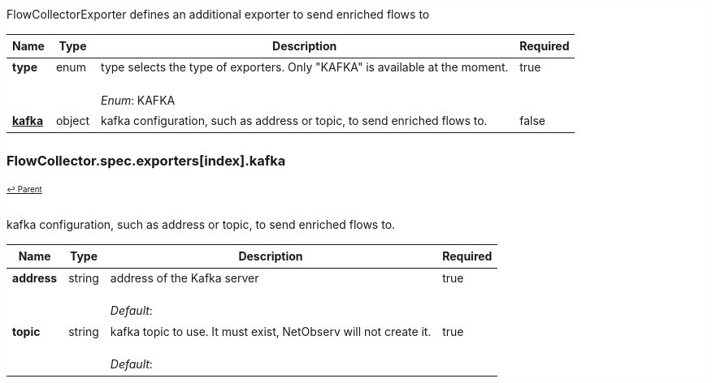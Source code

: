 

FlowCollectorExporter defines an additional exporter to send enriched flows to

<table>
    <thead>
        <tr>
            <th>Name</th>
            <th>Type</th>
            <th>Description</th>
            <th>Required</th>
        </tr>
    </thead>
    <tbody><tr>
        <td><b>type</b></td>
        <td>enum</td>
        <td>
          type selects the type of exporters. Only "KAFKA" is available at the moment.<br/>
          <br/>
            <i>Enum</i>: KAFKA<br/>
        </td>
        <td>true</td>
      </tr><tr>
        <td><b><a href="#flowcollectorspecexportersindexkafka">kafka</a></b></td>
        <td>object</td>
        <td>
          kafka configuration, such as address or topic, to send enriched flows to.<br/>
        </td>
        <td>false</td>
      </tr></tbody>
</table>


### FlowCollector.spec.exporters[index].kafka
<sup><sup>[↩ Parent](#flowcollectorspecexportersindex)</sup></sup>



kafka configuration, such as address or topic, to send enriched flows to.

<table>
    <thead>
        <tr>
            <th>Name</th>
            <th>Type</th>
            <th>Description</th>
            <th>Required</th>
        </tr>
    </thead>
    <tbody><tr>
        <td><b>address</b></td>
        <td>string</td>
        <td>
          address of the Kafka server<br/>
          <br/>
            <i>Default</i>: <br/>
        </td>
        <td>true</td>
      </tr><tr>
        <td><b>topic</b></td>
        <td>string</td>
        <td>
          kafka topic to use. It must exist, NetObserv will not create it.<br/>
          <br/>
            <i>Default</i>: <br/>
        </td>
        <td>true</td>